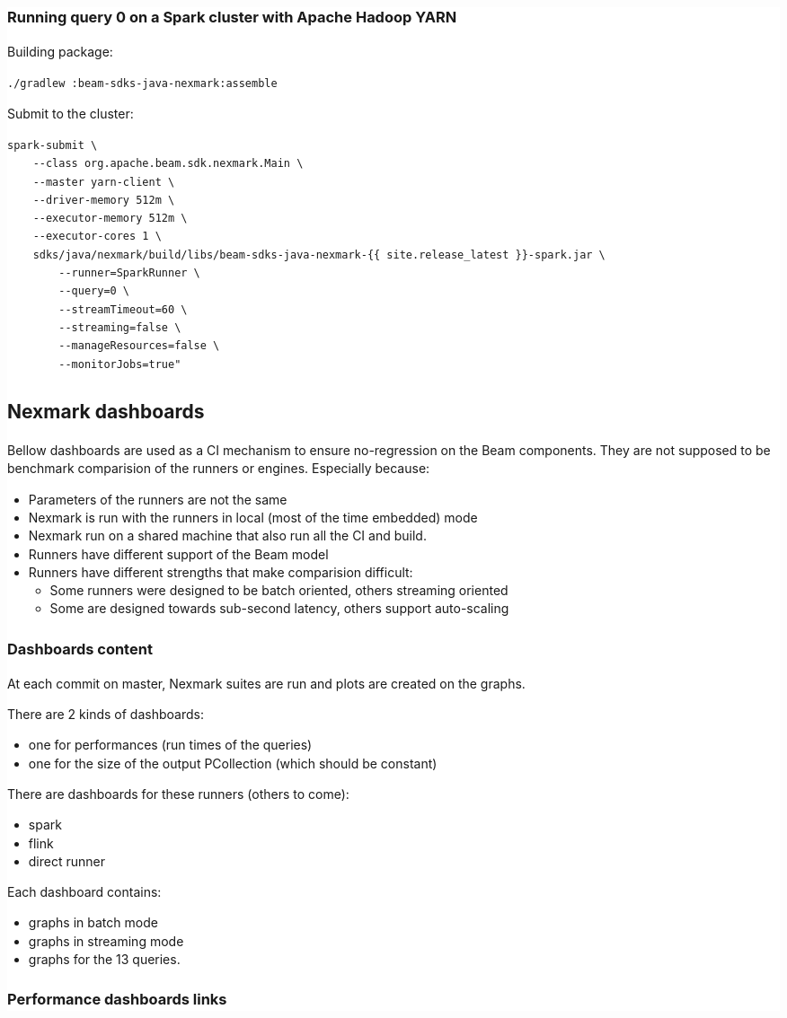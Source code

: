 ### Running query 0 on a Spark cluster with Apache Hadoop YARN

Building package:

    ./gradlew :beam-sdks-java-nexmark:assemble

Submit to the cluster:

    spark-submit \
        --class org.apache.beam.sdk.nexmark.Main \
        --master yarn-client \
        --driver-memory 512m \
        --executor-memory 512m \
        --executor-cores 1 \
        sdks/java/nexmark/build/libs/beam-sdks-java-nexmark-{{ site.release_latest }}-spark.jar \
            --runner=SparkRunner \
            --query=0 \
            --streamTimeout=60 \
            --streaming=false \
            --manageResources=false \
            --monitorJobs=true"

## Nexmark dashboards
Bellow dashboards are used as a CI mechanism to ensure no-regression on the Beam components. They are not supposed to be benchmark comparision of the runners or engines. Especially because:
- Parameters of the runners are not the same
- Nexmark is run with the runners in local (most of the time embedded) mode
- Nexmark run on a shared machine that also run all the CI and build.
- Runners have different support of the Beam model
- Runners have different strengths that make comparision difficult:
    - Some runners were designed to be batch oriented, others streaming oriented
    - Some are designed towards sub-second latency, others support auto-scaling

### Dashboards content
At each commit on master, Nexmark suites are run and plots are created on the graphs.

There are 2 kinds of dashboards:
- one for performances (run times of the queries)
- one for the size of the output PCollection (which should be constant)

There are dashboards for these runners (others to come):
- spark
- flink
- direct runner

Each dashboard contains:
- graphs in batch mode
- graphs in streaming mode
- graphs for the 13 queries.

### Performance dashboards links
